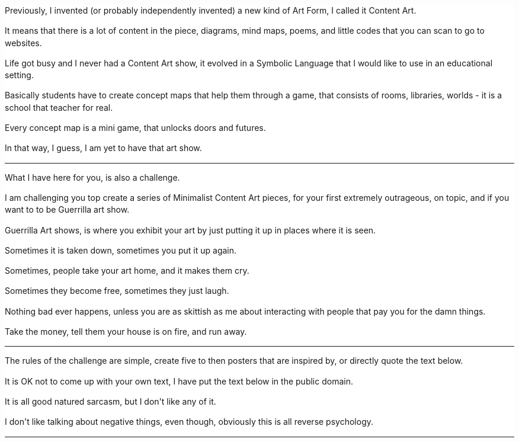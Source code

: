 Previously, I invented (or probably independently invented)
a new kind of Art Form, I called it Content Art.

It means that there is a lot of content in the piece,
diagrams, mind maps, poems, and little codes that you can scan to go to websites.

Life got busy and I never had a Content Art show,
it evolved in a Symbolic Language that I would like to use in an educational setting.

Basically students have to create concept maps that help them through a game,
that consists of rooms, libraries, worlds - it is a school that teacher for real.

Every concept map is a mini game,
that unlocks doors and futures.

In that way, I guess,
I am yet to have that art show.

---

What I have here for you,
is also a challenge.

I am challenging you top create a series of Minimalist Content Art pieces,
for your first extremely outrageous, on topic, and if you want to to be Guerrilla art show.

Guerrilla Art shows,
is where you exhibit your art by just putting it up in places where it is seen.

Sometimes it is taken down,
sometimes you put it up again.

Sometimes, people take your art home,
and it makes them cry.

Sometimes they become free,
sometimes they just laugh.

Nothing bad ever happens,
unless you are as skittish as me about interacting with people that pay you for the damn things.

Take the money, tell them your house is on fire,
and run away.

---

The rules of the challenge are simple,
create five to then posters that are inspired by, or directly quote the text below.

It is OK not to come up with your own text,
I have put the text below in the public domain.

It is all good natured sarcasm,
but I don't like any of it.

I don't like talking about negative things,
even though, obviously this is all reverse psychology.

---
